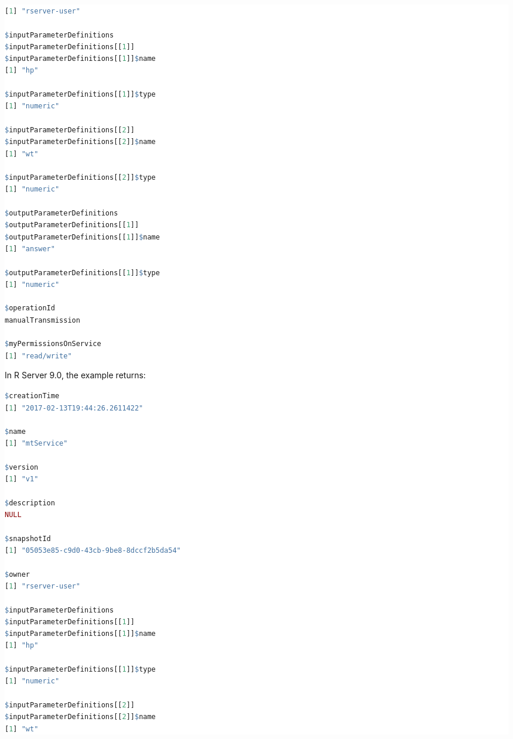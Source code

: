```R
[1] "rserver-user"

$inputParameterDefinitions
$inputParameterDefinitions[[1]]
$inputParameterDefinitions[[1]]$name
[1] "hp"

$inputParameterDefinitions[[1]]$type
[1] "numeric"

$inputParameterDefinitions[[2]]
$inputParameterDefinitions[[2]]$name
[1] "wt"

$inputParameterDefinitions[[2]]$type
[1] "numeric"

$outputParameterDefinitions
$outputParameterDefinitions[[1]]
$outputParameterDefinitions[[1]]$name
[1] "answer"

$outputParameterDefinitions[[1]]$type
[1] "numeric"

$operationId
manualTransmission

$myPermissionsOnService
[1] "read/write"
```


In R Server 9.0, the example returns:
```R
$creationTime
[1] "2017-02-13T19:44:26.2611422"

$name
[1] "mtService"

$version
[1] "v1"

$description
NULL

$snapshotId
[1] "05053e85-c9d0-43cb-9be8-8dccf2b5da54"

$owner
[1] "rserver-user"

$inputParameterDefinitions
$inputParameterDefinitions[[1]]
$inputParameterDefinitions[[1]]$name
[1] "hp"

$inputParameterDefinitions[[1]]$type
[1] "numeric"

$inputParameterDefinitions[[2]]
$inputParameterDefinitions[[2]]$name
[1] "wt"
```